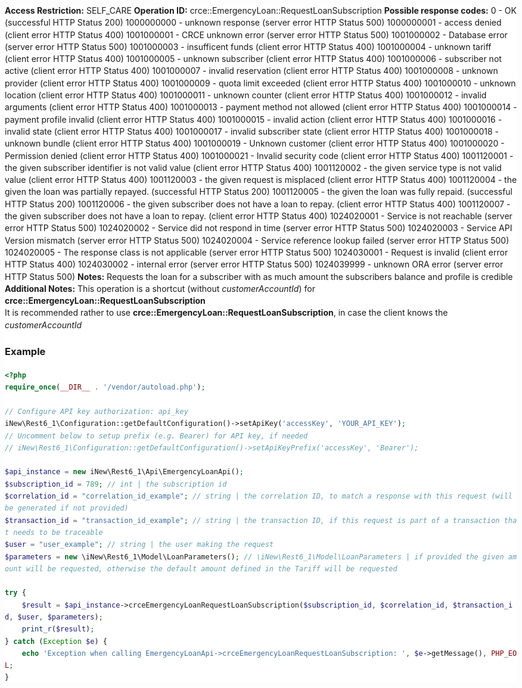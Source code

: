 **Access Restriction:** SELF_CARE  **Operation ID:** crce::EmergencyLoan::RequestLoanSubscription  **Possible response codes:**   0 - OK (successful HTTP Status 200)   1000000000 - unknown response (server error HTTP Status 500)   1000000001 - access denied (client error HTTP Status 400)   1001000001 - CRCE unknown error (server error HTTP Status 500)   1001000002 - Database error (server error HTTP Status 500)   1001000003 - insufficent funds (client error HTTP Status 400)   1001000004 - unknown tariff (client error HTTP Status 400)   1001000005 - unknown subscriber (client error HTTP Status 400)   1001000006 - subscriber not active (client error HTTP Status 400)   1001000007 - invalid reservation (client error HTTP Status 400)   1001000008 - unknown provider (client error HTTP Status 400)   1001000009 - quota limit exceeded (client error HTTP Status 400)   1001000010 - unknown location (client error HTTP Status 400)   1001000011 - unknown counter (client error HTTP Status 400)   1001000012 - invalid arguments (client error HTTP Status 400)   1001000013 - payment method not allowed (client error HTTP Status 400)   1001000014 - payment profile invalid (client error HTTP Status 400)   1001000015 - invalid action (client error HTTP Status 400)   1001000016 - invalid state (client error HTTP Status 400)   1001000017 - invalid subscriber state (client error HTTP Status 400)   1001000018 - unknown bundle (client error HTTP Status 400)   1001000019 - Unknown customer (client error HTTP Status 400)   1001000020 - Permission denied (client error HTTP Status 400)   1001000021 - Invalid security code (client error HTTP Status 400)   1001120001 - the given subscriber identifier is not valid value (client error HTTP Status 400)   1001120002 - the given service type is not valid value (client error HTTP Status 400)   1001120003 - the given request is misplaced (client error HTTP Status 400)   1001120004 - the given the loan was partially repayed. (successful HTTP Status 200)   1001120005 - the given the loan was fully repaid. (successful HTTP Status 200)   1001120006 - the given subscriber does not have a loan to repay. (client error HTTP Status 400)   1001120007 - the given subscriber does not have a loan to repay. (client error HTTP Status 400)   1024020001 - Service is not reachable (server error HTTP Status 500)   1024020002 - Service did not respond in time (server error HTTP Status 500)   1024020003 - Service API Version mismatch (server error HTTP Status 500)   1024020004 - Service reference lookup failed (server error HTTP Status 500)   1024020005 - The response class is not applicable (server error HTTP Status 500)   1024030001 - Request is invalid (client error HTTP Status 400)   1024030002 - internal error (server error HTTP Status 500)   1024039999 - unknown ORA error (server error HTTP Status 500)  **Notes:**   Requests the loan for a subscriber with as much amount the subscribers balance and profile is credible  **Additional Notes:**   This operation is a shortcut (without <i>customerAccountId</i>) for <b>crce::EmergencyLoan::RequestLoanSubscription</b><br/>It is recommended rather to use <b>crce::EmergencyLoan::RequestLoanSubscription</b>, in case the client knows the <i>customerAccountId</i>

### Example
```php
<?php
require_once(__DIR__ . '/vendor/autoload.php');

// Configure API key authorization: api_key
iNew\Rest6_1\Configuration::getDefaultConfiguration()->setApiKey('accessKey', 'YOUR_API_KEY');
// Uncomment below to setup prefix (e.g. Bearer) for API key, if needed
// iNew\Rest6_1\Configuration::getDefaultConfiguration()->setApiKeyPrefix('accessKey', 'Bearer');

$api_instance = new iNew\Rest6_1\Api\EmergencyLoanApi();
$subscription_id = 789; // int | the subscription id
$correlation_id = "correlation_id_example"; // string | the correlation ID, to match a response with this request (will be generated if not provided)
$transaction_id = "transaction_id_example"; // string | the transaction ID, if this request is part of a transaction that needs to be traceable
$user = "user_example"; // string | the user making the request
$parameters = new \iNew\Rest6_1\Model\LoanParameters(); // \iNew\Rest6_1\Model\LoanParameters | if provided the given amount will be requested, otherwise the default amount defined in the Tariff will be requested

try {
    $result = $api_instance->crceEmergencyLoanRequestLoanSubscription($subscription_id, $correlation_id, $transaction_id, $user, $parameters);
    print_r($result);
} catch (Exception $e) {
    echo 'Exception when calling EmergencyLoanApi->crceEmergencyLoanRequestLoanSubscription: ', $e->getMessage(), PHP_EOL;
}
```